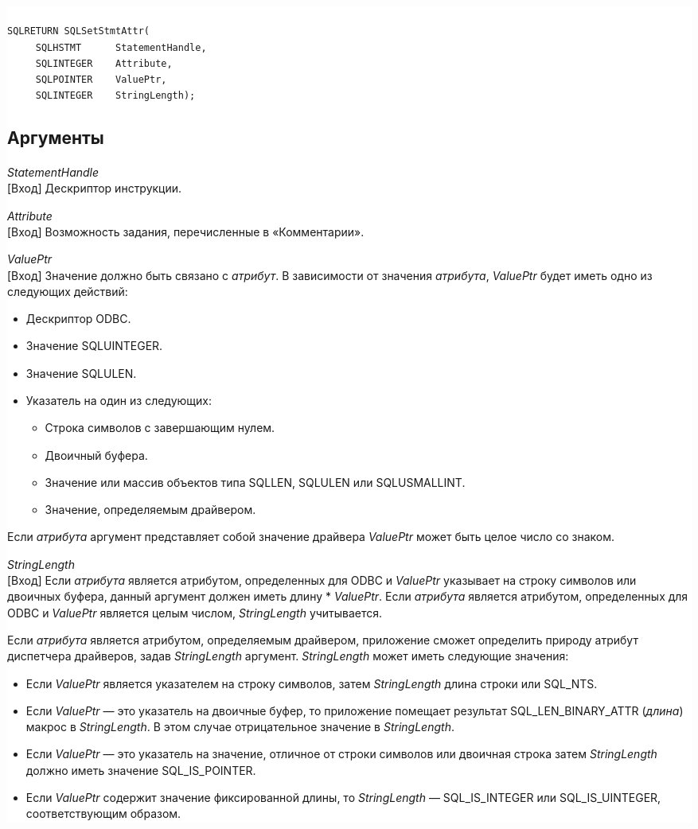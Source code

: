 ```  
  
SQLRETURN SQLSetStmtAttr(  
     SQLHSTMT      StatementHandle,  
     SQLINTEGER    Attribute,  
     SQLPOINTER    ValuePtr,  
     SQLINTEGER    StringLength);  
```  
  
## <a name="arguments"></a>Аргументы  
 *StatementHandle*  
 [Вход] Дескриптор инструкции.  
  
 *Attribute*  
 [Вход] Возможность задания, перечисленные в «Комментарии».  
  
 *ValuePtr*  
 [Вход] Значение должно быть связано с *атрибут*. В зависимости от значения *атрибута*, *ValuePtr* будет иметь одно из следующих действий:  
  
-   Дескриптор ODBC.  
  
-   Значение SQLUINTEGER.  
  
-   Значение SQLULEN.  
  
-   Указатель на один из следующих:  
  
    -   Строка символов с завершающим нулем.  
  
    -   Двоичный буфера.  
  
    -   Значение или массив объектов типа SQLLEN, SQLULEN или SQLUSMALLINT.  
  
    -   Значение, определяемым драйвером.  
  
 Если *атрибута* аргумент представляет собой значение драйвера *ValuePtr* может быть целое число со знаком.  
  
 *StringLength*  
 [Вход] Если *атрибута* является атрибутом, определенных для ODBC и *ValuePtr* указывает на строку символов или двоичных буфера, данный аргумент должен иметь длину \* *ValuePtr*. Если *атрибута* является атрибутом, определенных для ODBC и *ValuePtr* является целым числом, *StringLength* учитывается.  
  
 Если *атрибута* является атрибутом, определяемым драйвером, приложение сможет определить природу атрибут диспетчера драйверов, задав *StringLength* аргумент. *StringLength* может иметь следующие значения:  
  
-   Если *ValuePtr* является указателем на строку символов, затем *StringLength* длина строки или SQL_NTS.  
  
-   Если *ValuePtr* — это указатель на двоичные буфер, то приложение помещает результат SQL_LEN_BINARY_ATTR (*длина*) макрос в *StringLength*. В этом случае отрицательное значение в *StringLength*.  
  
-   Если *ValuePtr* — это указатель на значение, отличное от строки символов или двоичная строка затем *StringLength* должно иметь значение SQL_IS_POINTER.  
  
-   Если *ValuePtr* содержит значение фиксированной длины, то *StringLength* — SQL_IS_INTEGER или SQL_IS_UINTEGER, соответствующим образом.  
  